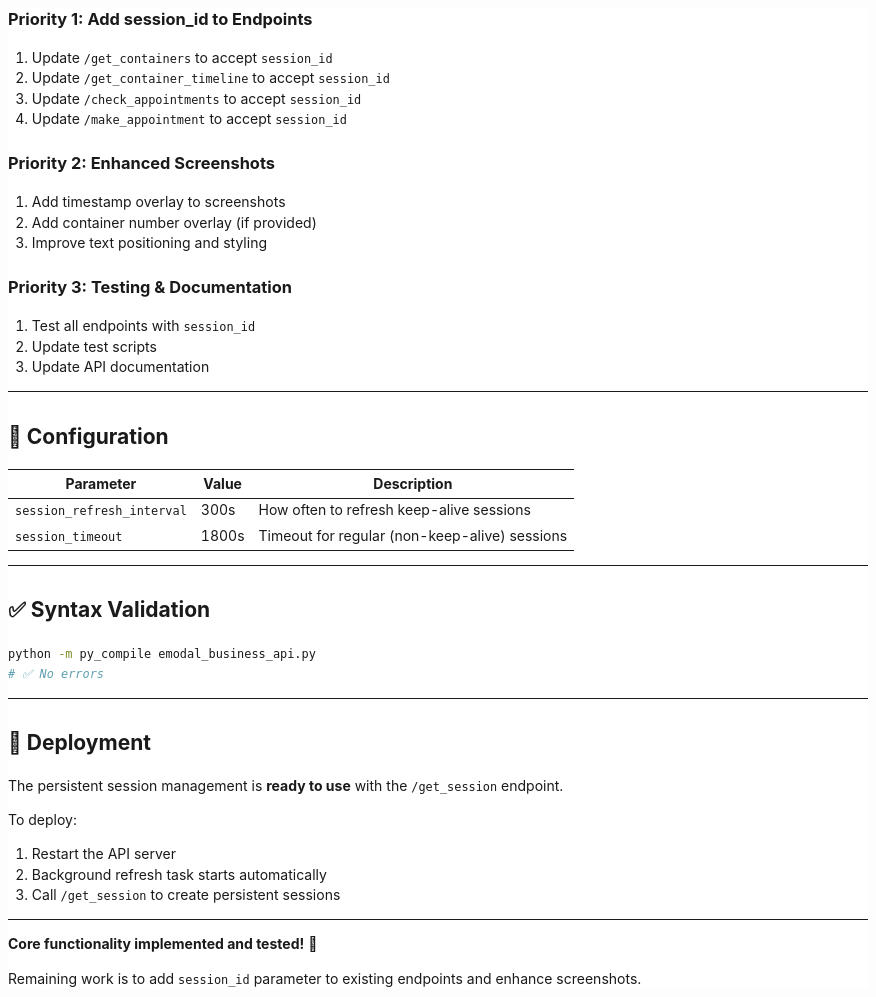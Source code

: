 ### **Priority 1: Add session_id to Endpoints**
1. Update `/get_containers` to accept `session_id`
2. Update `/get_container_timeline` to accept `session_id`
3. Update `/check_appointments` to accept `session_id`
4. Update `/make_appointment` to accept `session_id`

### **Priority 2: Enhanced Screenshots**
1. Add timestamp overlay to screenshots
2. Add container number overlay (if provided)
3. Improve text positioning and styling

### **Priority 3: Testing & Documentation**
1. Test all endpoints with `session_id`
2. Update test scripts
3. Update API documentation

---

## 🔧 **Configuration**

| Parameter | Value | Description |
|-----------|-------|-------------|
| `session_refresh_interval` | 300s | How often to refresh keep-alive sessions |
| `session_timeout` | 1800s | Timeout for regular (non-keep-alive) sessions |

---

## ✅ **Syntax Validation**

```bash
python -m py_compile emodal_business_api.py
# ✅ No errors
```

---

## 🚀 **Deployment**

The persistent session management is **ready to use** with the `/get_session` endpoint. 

To deploy:
1. Restart the API server
2. Background refresh task starts automatically
3. Call `/get_session` to create persistent sessions

---

**Core functionality implemented and tested!** 🎉

Remaining work is to add `session_id` parameter to existing endpoints and enhance screenshots.
